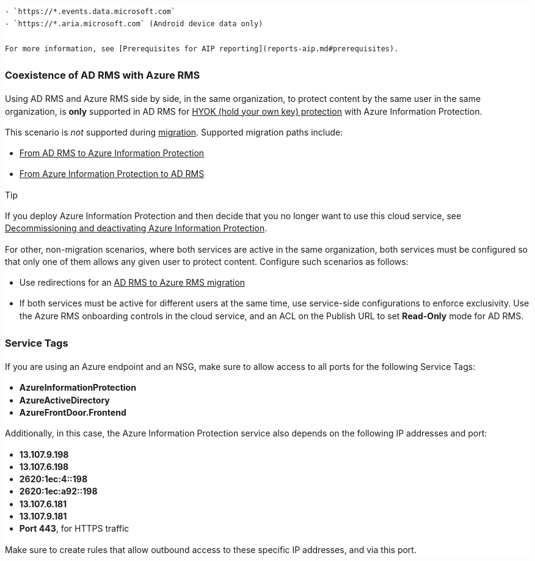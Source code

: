     - `https://*.events.data.microsoft.com`
    - `https://*.aria.microsoft.com` (Android device data only)
    
    For more information, see [Prerequisites for AIP reporting](reports-aip.md#prerequisites).

### Coexistence of AD RMS with Azure RMS

Using AD RMS and Azure RMS side by side, in the same organization, to protect content by the same user in the same organization, is **only** supported in AD RMS for [HYOK (hold your own key) protection](configure-adrms-restrictions.md) with Azure Information Protection.

This scenario is *not* supported during [migration](migrate-from-ad-rms-to-azure-rms.md).
 Supported migration paths include:

* [From AD RMS to Azure Information Protection](migrate-from-ad-rms-to-azure-rms.md)

* [From Azure Information Protection to AD RMS](/powershell/module/aipservice/Set-AipServiceMigrationUrl)

> [!TIP]
> If you deploy Azure Information Protection and then decide that you no longer want to use this cloud service, see [Decommissioning and deactivating Azure Information Protection](decommission-deactivate.md).

For other, non-migration scenarios, where both services are active in the same organization, both services must be configured so that only one of them allows any given user to protect content. Configure such scenarios as follows:

* Use redirections for an [AD RMS to Azure RMS migration](migrate-from-ad-rms-to-azure-rms.md)

* If both services must be active for different users at the same time, use service-side configurations to enforce exclusivity.  Use the Azure RMS onboarding controls in the cloud service, and an ACL on the Publish URL to set **Read-Only** mode for AD RMS.

### Service Tags

If you are using an Azure endpoint and an NSG, make sure to allow access to all ports for the following Service Tags:

- **AzureInformationProtection**
- **AzureActiveDirectory**
- **AzureFrontDoor.Frontend**

Additionally, in this case, the Azure Information Protection service also depends on the following IP addresses and port:

 - **13.107.9.198**
 - **13.107.6.198**
 - **2620:1ec:4::198**
 - **2620:1ec:a92::198**
 - **13.107.6.181** 
 - **13.107.9.181**
 - **Port 443**, for HTTPS traffic

Make sure to create rules that allow outbound access to these specific IP addresses, and via this port.
